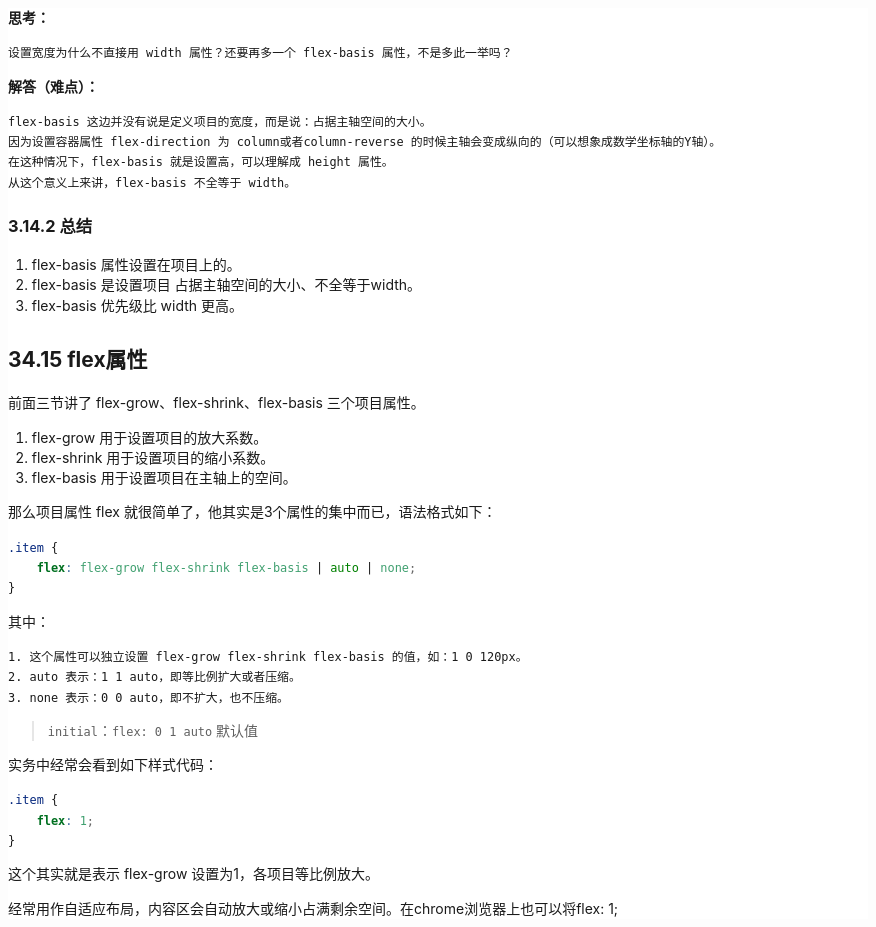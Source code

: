 **思考：**

```css
设置宽度为什么不直接用 width 属性？还要再多一个 flex-basis 属性，不是多此一举吗？
```

**解答（难点）：**

```css
flex-basis 这边并没有说是定义项目的宽度，而是说：占据主轴空间的大小。
因为设置容器属性 flex-direction 为 column或者column-reverse 的时候主轴会变成纵向的（可以想象成数学坐标轴的Y轴）。
在这种情况下，flex-basis 就是设置高，可以理解成 height 属性。
从这个意义上来讲，flex-basis 不全等于 width。
```

### 3.14.2 总结

1. flex-basis 属性设置在项目上的。
2. flex-basis 是设置项目 占据主轴空间的大小、不全等于width。
3. flex-basis 优先级比 width 更高。

## 34.15 flex属性

前面三节讲了 flex-grow、flex-shrink、flex-basis 三个项目属性。

1. flex-grow 用于设置项目的放大系数。
2. flex-shrink 用于设置项目的缩小系数。
3. flex-basis 用于设置项目在主轴上的空间。

那么项目属性 flex 就很简单了，他其实是3个属性的集中而已，语法格式如下：

```css
.item {
	flex: flex-grow flex-shrink flex-basis | auto | none;
}
```

其中：

```css
1. 这个属性可以独立设置 flex-grow flex-shrink flex-basis 的值，如：1 0 120px。
2. auto 表示：1 1 auto，即等比例扩大或者压缩。
3. none 表示：0 0 auto，即不扩大，也不压缩。
```

> `initial`：`flex: 0 1 auto` 默认值

实务中经常会看到如下样式代码：

```css
.item {
	flex: 1;
}
```

这个其实就是表示 flex-grow 设置为1，各项目等比例放大。

经常用作自适应布局，内容区会自动放大或缩小占满剩余空间。在chrome浏览器上也可以将flex: 1; 
